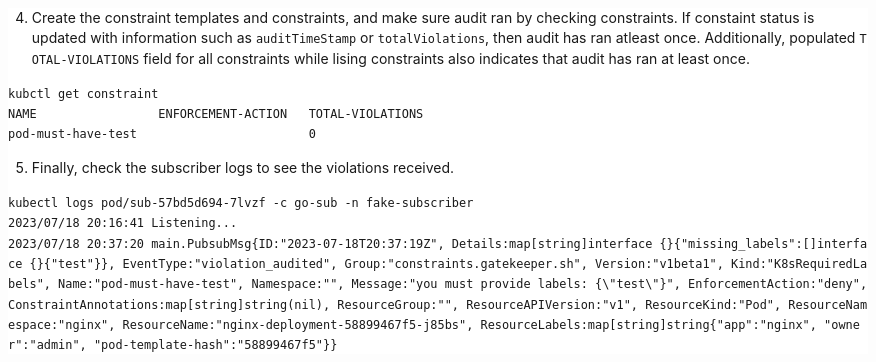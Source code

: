 4. Create the constraint templates and constraints, and make sure audit ran by checking constraints. If constaint status is updated with information such as `auditTimeStamp` or `totalViolations`, then audit has ran atleast once. Additionally, populated `TOTAL-VIOLATIONS` field for all constraints while lising constraints also indicates that audit has ran at least once.

```log
kubctl get constraint
NAME                 ENFORCEMENT-ACTION   TOTAL-VIOLATIONS
pod-must-have-test                        0
```


5. Finally, check the subscriber logs to see the violations received.

```log
kubectl logs pod/sub-57bd5d694-7lvzf -c go-sub -n fake-subscriber 
2023/07/18 20:16:41 Listening...
2023/07/18 20:37:20 main.PubsubMsg{ID:"2023-07-18T20:37:19Z", Details:map[string]interface {}{"missing_labels":[]interface {}{"test"}}, EventType:"violation_audited", Group:"constraints.gatekeeper.sh", Version:"v1beta1", Kind:"K8sRequiredLabels", Name:"pod-must-have-test", Namespace:"", Message:"you must provide labels: {\"test\"}", EnforcementAction:"deny", ConstraintAnnotations:map[string]string(nil), ResourceGroup:"", ResourceAPIVersion:"v1", ResourceKind:"Pod", ResourceNamespace:"nginx", ResourceName:"nginx-deployment-58899467f5-j85bs", ResourceLabels:map[string]string{"app":"nginx", "owner":"admin", "pod-template-hash":"58899467f5"}}
```
